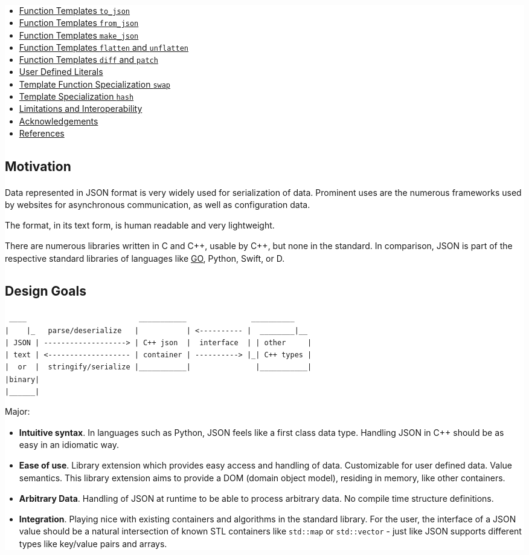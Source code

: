   - [Function Templates `to_json`](#func-to_json)
  - [Function Templates `from_json`](#func-from_json)
  - [Function Templates `make_json`](#func-make_json)
  - [Function Templates `flatten` and `unflatten`](#func-flatten-unflatten)
  - [Function Templates `diff` and `patch`](#func-diff_patch)
  - [User Defined Literals](#func-user-defined-literals)
  - [Template Function Specialization `swap`](#func-swap)
  - [Template Specialization `hash`](#func-hash)
- [Limitations and Interoperability](#limitations)
- [Acknowledgements](#acknowledgements)
- [References](#references)


<a name="motivation"></a>
## Motivation

Data represented in JSON format is very widely used for serialization of data. Prominent
uses are the numerous frameworks used by websites for asynchronous communication, as well
as configuration data.

The format, in its text form, is human readable and very lightweight.

There are numerous libraries written in C and C++, usable by C++, but none in the standard.
In comparison, JSON is part of the respective standard libraries of languages like [GO](https://blog.golang.org/json-and-go), Python, Swift, or D.

<a name="design-goals"></a>
## Design Goals

```
 ____                          ___________               __________
|    |_   parse/deserialize   |           | <---------- |  ________|__
| JSON | -------------------> | C++ json  |  interface  | | other     |
| text | <------------------- | container | ----------> |_| C++ types |
|  or  |  stringify/serialize |___________|               |___________|
|binary|
|______|
```

Major:

- **Intuitive syntax**. In languages such as Python, JSON feels like a first class data type.
  Handling JSON in C++ should be as easy in an idiomatic way.

- **Ease of use**. Library extension which provides easy access and handling of data.
  Customizable for user defined data. Value semantics. This library extension aims to
  provide a DOM (domain object model), residing in memory, like other containers.

- **Arbitrary Data**. Handling of JSON at runtime to be able to process arbitrary data.
  No compile time structure definitions.

- **Integration**. Playing nice with existing containers and algorithms in the standard library.
  For the user, the interface of a JSON value should be a natural intersection of known
  STL containers like `std::map` or `std::vector` - just like JSON supports different types like
  key/value pairs and arrays.
